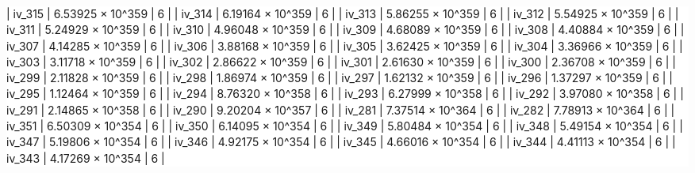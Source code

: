 | iv_315 | 6.53925 × 10^359 | 6 |
| iv_314 | 6.19164 × 10^359 | 6 |
| iv_313 | 5.86255 × 10^359 | 6 |
| iv_312 | 5.54925 × 10^359 | 6 |
| iv_311 | 5.24929 × 10^359 | 6 |
| iv_310 | 4.96048 × 10^359 | 6 |
| iv_309 | 4.68089 × 10^359 | 6 |
| iv_308 | 4.40884 × 10^359 | 6 |
| iv_307 | 4.14285 × 10^359 | 6 |
| iv_306 | 3.88168 × 10^359 | 6 |
| iv_305 | 3.62425 × 10^359 | 6 |
| iv_304 | 3.36966 × 10^359 | 6 |
| iv_303 | 3.11718 × 10^359 | 6 |
| iv_302 | 2.86622 × 10^359 | 6 |
| iv_301 | 2.61630 × 10^359 | 6 |
| iv_300 | 2.36708 × 10^359 | 6 |
| iv_299 | 2.11828 × 10^359 | 6 |
| iv_298 | 1.86974 × 10^359 | 6 |
| iv_297 | 1.62132 × 10^359 | 6 |
| iv_296 | 1.37297 × 10^359 | 6 |
| iv_295 | 1.12464 × 10^359 | 6 |
| iv_294 | 8.76320 × 10^358 | 6 |
| iv_293 | 6.27999 × 10^358 | 6 |
| iv_292 | 3.97080 × 10^358 | 6 |
| iv_291 | 2.14865 × 10^358 | 6 |
| iv_290 | 9.20204 × 10^357 | 6 |
| iv_281 | 7.37514 × 10^364 | 6 |
| iv_282 | 7.78913 × 10^364 | 6 |
| iv_351 | 6.50309 × 10^354 | 6 |
| iv_350 | 6.14095 × 10^354 | 6 |
| iv_349 | 5.80484 × 10^354 | 6 |
| iv_348 | 5.49154 × 10^354 | 6 |
| iv_347 | 5.19806 × 10^354 | 6 |
| iv_346 | 4.92175 × 10^354 | 6 |
| iv_345 | 4.66016 × 10^354 | 6 |
| iv_344 | 4.41113 × 10^354 | 6 |
| iv_343 | 4.17269 × 10^354 | 6 |